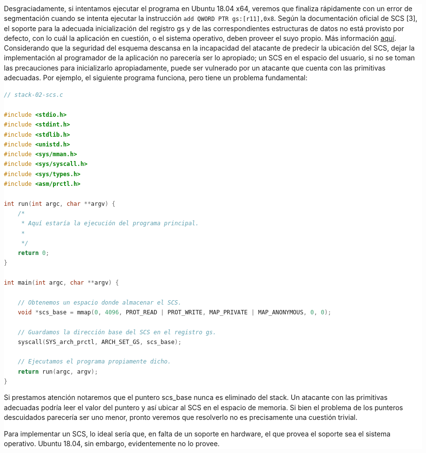 Desgraciadamente, si intentamos ejecutar el programa en Ubuntu 18.04 x64, veremos que finaliza rápidamente con un error de segmentación cuando se intenta ejecutar la instrucción `add QWORD PTR gs:[r11],0x8`. Según la documentación oficial de SCS [3], el soporte para la adecuada inicialización del registro gs y de las correspondientes estructuras de datos no está provisto por defecto, con lo cuál la aplicación en cuestión, o el sistema operativo, deben proveer el suyo propio. Más información [aquí](http://llvm.1065342.n5.nabble.com/llvm-dev-Is-shadow-call-stack-in-llvm-7-ok-td123919.html). Considerando que la seguridad del esquema descansa en la incapacidad del atacante de predecir la ubicación del SCS, dejar la implementación al programador de la aplicación no parecería ser lo apropiado; un SCS en el espacio del usuario, si no se toman las precauciones para inicializarlo apropiadamente, puede ser vulnerado por un atacante que cuenta con las primitivas adecuadas. Por ejemplo, el siguiente programa funciona, pero tiene un problema fundamental:

```c
// stack-02-scs.c

#include <stdio.h>
#include <stdint.h>
#include <stdlib.h>
#include <unistd.h>
#include <sys/mman.h>
#include <sys/syscall.h>
#include <sys/types.h>
#include <asm/prctl.h>

int run(int argc, char **argv) {
    /*
     * Aquí estaría la ejecución del programa principal.
     *
     */
    return 0;
}

int main(int argc, char **argv) {
    
    // Obtenemos un espacio donde almacenar el SCS.
    void *scs_base = mmap(0, 4096, PROT_READ | PROT_WRITE, MAP_PRIVATE | MAP_ANONYMOUS, 0, 0);
    
    // Guardamos la dirección base del SCS en el registro gs.
    syscall(SYS_arch_prctl, ARCH_SET_GS, scs_base);
    
    // Ejecutamos el programa propiamente dicho.
    return run(argc, argv);
}
```

Si prestamos atención notaremos que el puntero scs_base nunca es eliminado del stack. Un atacante con las primitivas adecuadas podría leer el valor del puntero y así ubicar al SCS en el espacio de memoria. Si bien el problema de los punteros descuidados parecería ser uno menor, pronto veremos que resolverlo no es precisamente una cuestión trivial.

Para implementar un SCS, lo ideal sería que, en falta de un soporte en hardware, el que provea el soporte sea el sistema operativo. Ubuntu 18.04, sin embargo, evidentemente no lo provee.
